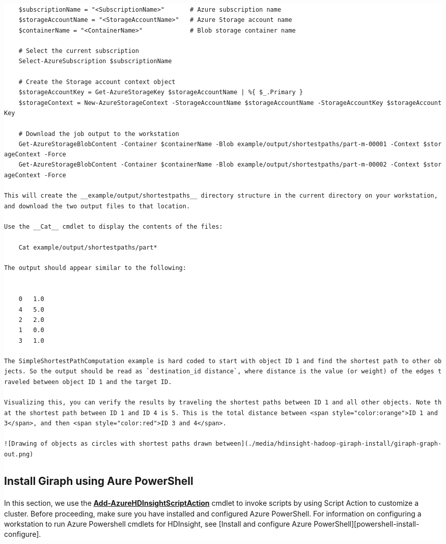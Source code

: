 		$subscriptionName = "<SubscriptionName>"       # Azure subscription name
		$storageAccountName = "<StorageAccountName>"   # Azure Storage account name
		$containerName = "<ContainerName>"             # Blob storage container name

		# Select the current subscription
		Select-AzureSubscription $subscriptionName

		# Create the Storage account context object
		$storageAccountKey = Get-AzureStorageKey $storageAccountName | %{ $_.Primary }
		$storageContext = New-AzureStorageContext -StorageAccountName $storageAccountName -StorageAccountKey $storageAccountKey

		# Download the job output to the workstation
		Get-AzureStorageBlobContent -Container $containerName -Blob example/output/shortestpaths/part-m-00001 -Context $storageContext -Force
		Get-AzureStorageBlobContent -Container $containerName -Blob example/output/shortestpaths/part-m-00002 -Context $storageContext -Force

	This will create the __example/output/shortestpaths__ directory structure in the current directory on your workstation, and download the two output files to that location.

	Use the __Cat__ cmdlet to display the contents of the files:

		Cat example/output/shortestpaths/part*

	The output should appear similar to the following:


		0	1.0
		4	5.0
		2	2.0
		1	0.0
		3	1.0

	The SimpleShortestPathComputation example is hard coded to start with object ID 1 and find the shortest path to other objects. So the output should be read as `destination_id distance`, where distance is the value (or weight) of the edges traveled between object ID 1 and the target ID.

	Visualizing this, you can verify the results by traveling the shortest paths between ID 1 and all other objects. Note that the shortest path between ID 1 and ID 4 is 5. This is the total distance between <span style="color:orange">ID 1 and 3</span>, and then <span style="color:red">ID 3 and 4</span>.

	![Drawing of objects as circles with shortest paths drawn between](./media/hdinsight-hadoop-giraph-install/giraph-graph-out.png)

## Install Giraph using Aure PowerShell


In this section, we use the **<a href = "http://msdn.microsoft.com/zh-cn/library/dn858088.aspx" target="_blank">Add-AzureHDInsightScriptAction</a>** cmdlet to invoke scripts by using Script Action to customize a cluster. Before proceeding, make sure you have installed and configured Azure PowerShell. For information on configuring a workstation to run Azure Powershell cmdlets for HDInsight, see [Install and configure Azure PowerShell][powershell-install-configure].


[tools]: https://github.com/Blackmist/hdinsight-tools
[aps]: /documentation/articles/install-configure-powershell/
[powershell-install]: /documentation/articles/powershell-install-configure
[hdinsight-provision]: /documentation/articles/hdinsight-provision-clusters
[hdinsight-install-r]: /documentation/articles/hdinsight-hadoop-r-scripts
[hdinsight-cluster-customize]: /documentation/articles/hdinsight-hadoop-customize-cluster